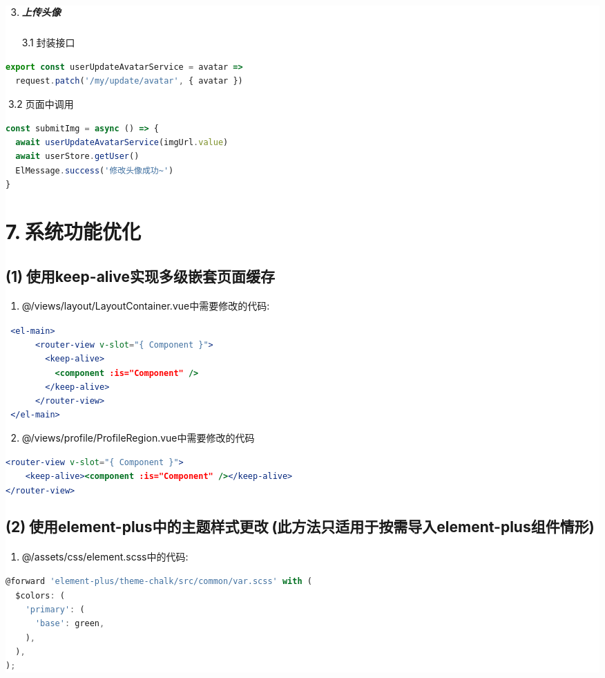 3. ##### 上传头像

   3.1 封装接口

```jsx
export const userUpdateAvatarService = avatar =>
  request.patch('/my/update/avatar', { avatar })
```

​               3.2 页面中调用

```jsx
const submitImg = async () => {
  await userUpdateAvatarService(imgUrl.value)
  await userStore.getUser()
  ElMessage.success('修改头像成功~')
}
```





# 7. 系统功能优化

## (1) 使用keep-alive实现多级嵌套页面缓存

1. @/views/layout/LayoutContainer.vue中需要修改的代码:

```jsx
 <el-main>
      <router-view v-slot="{ Component }">
        <keep-alive>
          <component :is="Component" />
        </keep-alive>
      </router-view>
 </el-main>
```

2. @/views/profile/ProfileRegion.vue中需要修改的代码

```jsx
<router-view v-slot="{ Component }">
    <keep-alive><component :is="Component" /></keep-alive>
</router-view>
```



##  (2) 使用element-plus中的主题样式更改 (此方法只适用于按需导入element-plus组件情形)

1. @/assets/css/element.scss中的代码: 

```jsx
@forward 'element-plus/theme-chalk/src/common/var.scss' with (
  $colors: (
    'primary': (
      'base': green,
    ),
  ),
);
```
